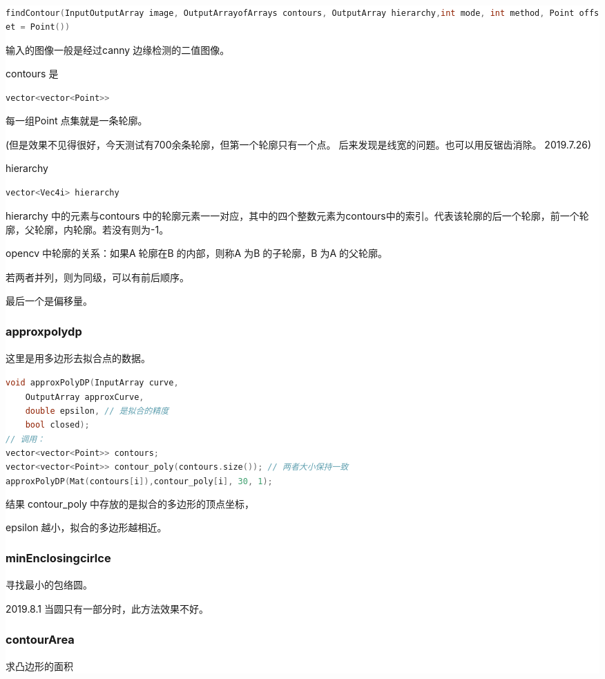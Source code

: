 ```c++
findContour(InputOutputArray image, OutputArrayofArrays contours, OutputArray hierarchy,int mode, int method, Point offset = Point())
```

输入的图像一般是经过canny 边缘检测的二值图像。

contours 是

```c++
vector<vector<Point>>
```

每一组Point 点集就是一条轮廓。

(但是效果不见得很好，今天测试有700余条轮廓，但第一个轮廓只有一个点。 后来发现是线宽的问题。也可以用反锯齿消除。 2019.7.26)

hierarchy

```c++
vector<Vec4i> hierarchy
```

hierarchy 中的元素与contours 中的轮廓元素一一对应，其中的四个整数元素为contours中的索引。代表该轮廓的后一个轮廓，前一个轮廓，父轮廓，内轮廓。若没有则为-1。

opencv 中轮廓的关系：如果A 轮廓在B 的内部，则称A 为B 的子轮廓，B 为A 的父轮廓。

若两者并列，则为同级，可以有前后顺序。

最后一个是偏移量。

### approxpolydp

这里是用多边形去拟合点的数据。

```c++
void approxPolyDP(InputArray curve,
    OutputArray approxCurve,
    double epsilon, // 是拟合的精度
    bool closed);
// 调用：
vector<vector<Point>> contours;
vector<vector<Point>> contour_poly(contours.size()); // 两者大小保持一致
approxPolyDP(Mat(contours[i]),contour_poly[i], 30, 1);
```

结果 contour_poly 中存放的是拟合的多边形的顶点坐标，

epsilon 越小，拟合的多边形越相近。

### minEnclosingcirlce

寻找最小的包络圆。

2019.8.1 当圆只有一部分时，此方法效果不好。

### contourArea

求凸边形的面积
